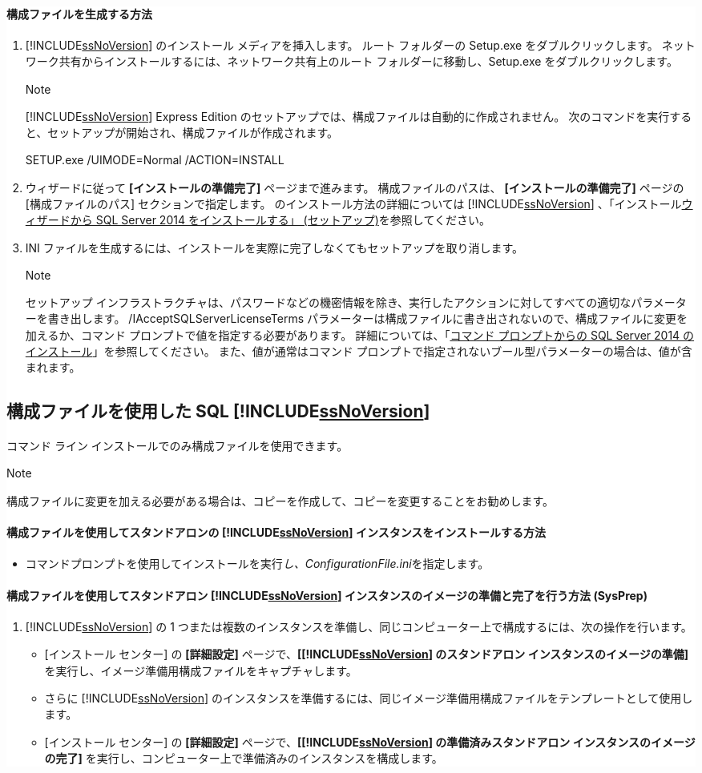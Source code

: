 #### <a name="how-to-generate-a-configuration-file"></a>構成ファイルを生成する方法  
  
1.  [!INCLUDE[ssNoVersion](../../includes/ssnoversion-md.md)] のインストール メディアを挿入します。 ルート フォルダーの Setup.exe をダブルクリックします。 ネットワーク共有からインストールするには、ネットワーク共有上のルート フォルダーに移動し、Setup.exe をダブルクリックします。  
  
    > [!NOTE]  
    >  [!INCLUDE[ssNoVersion](../../includes/ssnoversion-md.md)] Express Edition のセットアップでは、構成ファイルは自動的に作成されません。 次のコマンドを実行すると、セットアップが開始され、構成ファイルが作成されます。  
    >   
    >  SETUP.exe /UIMODE=Normal /ACTION=INSTALL  
  
2.  ウィザードに従って **[インストールの準備完了]** ページまで進みます。 構成ファイルのパスは、 **[インストールの準備完了]** ページの [構成ファイルのパス] セクションで指定します。 のインストール方法の詳細については [!INCLUDE[ssNoVersion](../../includes/ssnoversion-md.md)] 、「インストール[ウィザードから SQL Server 2014 をインストールする」 &#40;セットアップ&#41;](install-sql-server-from-the-installation-wizard-setup.md)を参照してください。  
  
3.  INI ファイルを生成するには、インストールを実際に完了しなくてもセットアップを取り消します。  
  
    > [!NOTE]  
    >  セットアップ インフラストラクチャは、パスワードなどの機密情報を除き、実行したアクションに対してすべての適切なパラメーターを書き出します。 /IAcceptSQLServerLicenseTerms パラメーターは構成ファイルに書き出されないので、構成ファイルに変更を加えるか、コマンド プロンプトで値を指定する必要があります。 詳細については、「[コマンド プロンプトからの SQL Server 2014 のインストール](install-sql-server-from-the-command-prompt.md)」を参照してください。 また、値が通常はコマンド プロンプトで指定されないブール型パラメーターの場合は、値が含まれます。  
  
## <a name="using-the-configuration-file-to-install-ssnoversion"></a>構成ファイルを使用した SQL [!INCLUDE[ssNoVersion](../../includes/ssnoversion-md.md)]  
 コマンド ライン インストールでのみ構成ファイルを使用できます。  
  
> [!NOTE]  
>  構成ファイルに変更を加える必要がある場合は、コピーを作成して、コピーを変更することをお勧めします。  
  
#### <a name="how-to-use-a-configuration-file-to-install-a-stand-alone-ssnoversion-instance"></a>構成ファイルを使用してスタンドアロンの [!INCLUDE[ssNoVersion](../../includes/ssnoversion-md.md)] インスタンスをインストールする方法  
  
-   コマンドプロンプトを使用してインストールを実行*し、ConfigurationFile.ini*を指定します。  
  
#### <a name="how-to-use-a-configuration-file-to-prepare-and-complete-an-image-of-a-stand-alone-ssnoversion-instance-sysprep"></a>構成ファイルを使用してスタンドアロン [!INCLUDE[ssNoVersion](../../includes/ssnoversion-md.md)] インスタンスのイメージの準備と完了を行う方法 (SysPrep)  
  
1.  [!INCLUDE[ssNoVersion](../../includes/ssnoversion-md.md)] の 1 つまたは複数のインスタンスを準備し、同じコンピューター上で構成するには、次の操作を行います。  
  
    -   [インストール センター] の **[詳細設定]** ページで、**[[!INCLUDE[ssNoVersion](../../includes/ssnoversion-md.md)] のスタンドアロン インスタンスのイメージの準備]** を実行し、イメージ準備用構成ファイルをキャプチャします。  
  
    -   さらに [!INCLUDE[ssNoVersion](../../includes/ssnoversion-md.md)] のインスタンスを準備するには、同じイメージ準備用構成ファイルをテンプレートとして使用します。  
  
    -   [インストール センター] の **[詳細設定]** ページで、**[[!INCLUDE[ssNoVersion](../../includes/ssnoversion-md.md)] の準備済みスタンドアロン インスタンスのイメージの完了]** を実行し、コンピューター上で準備済みのインスタンスを構成します。  
  